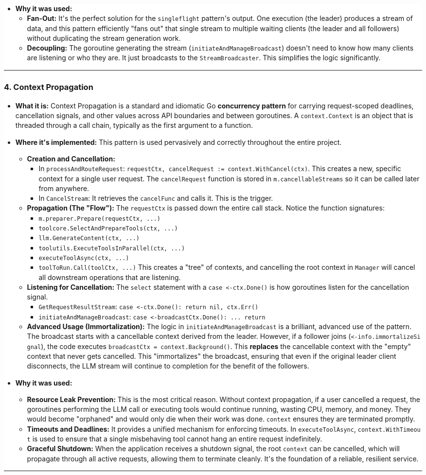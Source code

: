 *   **Why it was used:**
    *   **Fan-Out:** It's the perfect solution for the `singleflight` pattern's output. One execution (the leader) produces a stream of data, and this pattern efficiently "fans out" that single stream to multiple waiting clients (the leader and all followers) without duplicating the stream generation work.
    *   **Decoupling:** The goroutine generating the stream (`initiateAndManageBroadcast`) doesn't need to know how many clients are listening or who they are. It just broadcasts to the `StreamBroadcaster`. This simplifies the logic significantly.

---

### 4. Context Propagation

*   **What it is:** Context Propagation is a standard and idiomatic Go **concurrency pattern** for carrying request-scoped deadlines, cancellation signals, and other values across API boundaries and between goroutines. A `context.Context` is an object that is threaded through a call chain, typically as the first argument to a function.

*   **Where it's implemented:** This pattern is used pervasively and correctly throughout the entire project.
    *   **Creation and Cancellation:**
        *   In `processAndRouteRequest`: `requestCtx, cancelRequest := context.WithCancel(ctx)`. This creates a new, specific context for a single user request. The `cancelRequest` function is stored in `m.cancellableStreams` so it can be called later from anywhere.
        *   In `CancelStream`: It retrieves the `cancelFunc` and calls it. This is the trigger.
    *   **Propagation (The "Flow"):** The `requestCtx` is passed down the entire call stack. Notice the function signatures:
        *   `m.preparer.Prepare(requestCtx, ...)`
        *   `toolcore.SelectAndPrepareTools(ctx, ...)`
        *   `llm.GenerateContent(ctx, ...)`
        *   `toolutils.ExecuteToolsInParallel(ctx, ...)`
        *   `executeToolAsync(ctx, ...)`
        *   `toolToRun.Call(toolCtx, ...)`
        This creates a "tree" of contexts, and cancelling the root context in `Manager` will cancel all downstream operations that are listening.
    *   **Listening for Cancellation:** The `select` statement with a `case <-ctx.Done()` is how goroutines listen for the cancellation signal.
        *   `GetRequestResultStream`: `case <-ctx.Done(): return nil, ctx.Err()`
        *   `initiateAndManageBroadcast`: `case <-broadcastCtx.Done(): ... return`
    *   **Advanced Usage (Immortalization):** The logic in `initiateAndManageBroadcast` is a brilliant, advanced use of the pattern. The broadcast starts with a cancellable context derived from the leader. However, if a follower joins (`<-info.immortalizeSignal`), the code executes `broadcastCtx = context.Background()`. This **replaces** the cancellable context with the "empty" context that never gets cancelled. This "immortalizes" the broadcast, ensuring that even if the original leader client disconnects, the LLM stream will continue to completion for the benefit of the followers.

*   **Why it was used:**
    *   **Resource Leak Prevention:** This is the most critical reason. Without context propagation, if a user cancelled a request, the goroutines performing the LLM call or executing tools would continue running, wasting CPU, memory, and money. They would become "orphaned" and would only die when their work was done. `context` ensures they are terminated promptly.
    *   **Timeouts and Deadlines:** It provides a unified mechanism for enforcing timeouts. In `executeToolAsync`, `context.WithTimeout` is used to ensure that a single misbehaving tool cannot hang an entire request indefinitely.
    *   **Graceful Shutdown:** When the application receives a shutdown signal, the root `context` can be cancelled, which will propagate through all active requests, allowing them to terminate cleanly. It's the foundation of a reliable, resilient service.

---